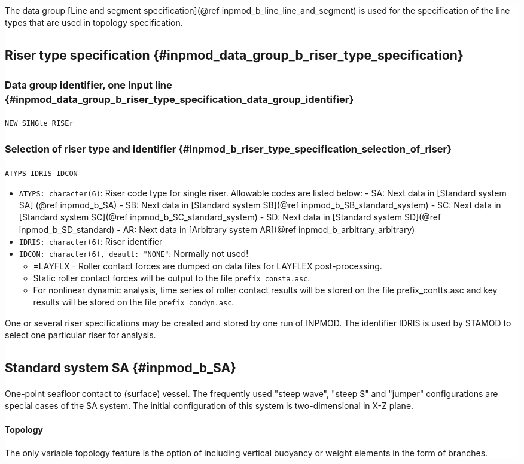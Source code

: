 The data group [Line and segment specification](@ref inpmod_b_line_line_and_segment) 
is used for the specification of the line types that are used in topology specification.



##  Riser type specification {#inpmod_data_group_b_riser_type_specification}



### Data group identifier, one input line {#inpmod_data_group_b_riser_type_specification_data_group_identifier}

~~~
NEW SINGle RISEr
~~~



### Selection of riser type and identifier {#inpmod_b_riser_type_specification_selection_of_riser}
~~~
ATYPS IDRIS IDCON
~~~

- `ATYPS: character(6)`: Riser code type for single riser. Allowable codes are listed below:
                - SA: Next data in [Standard system SA] (@ref inpmod_b_SA)
                - SB: Next data in [Standard system SB](@ref inpmod_b_SB_standard_system)
                - SC: Next data in [Standard system SC](@ref inpmod_b_SC_standard_system)
                - SD: Next data in [Standard system SD](@ref inpmod_b_SD_standard)
                - AR: Next data in [Arbitrary system AR](@ref inpmod_b_arbitrary_arbitrary)
- `IDRIS: character(6)`: Riser identifier
- `IDCON: character(6), deault: "NONE"`: Normally not used!
    -   =LAYFLX - Roller contact forces are dumped on data files for LAYFLEX post-processing.
    -   Static roller contact forces will be output to the file `prefix_consta.asc`.
    -   For nonlinear dynamic analysis, time series of roller contact results will be stored on the file
    prefix_contts.asc and key results will be stored on the file `prefix_condyn.asc`.

One or several riser specifications may be created and stored by one run of INPMOD. The
identifier IDRIS is used by STAMOD to select one particular riser for analysis.



##  Standard system SA {#inpmod_b_SA}
One-point seafloor contact to (surface) vessel. The frequently used "steep
wave", "steep S" and "jumper" configurations are special cases of the SA system. The initial configuration of this
system is two-dimensional in X-Z plane.



#### Topology 

The only variable topology feature is the option of including vertical buoyancy or weight elements in the
form of branches.
